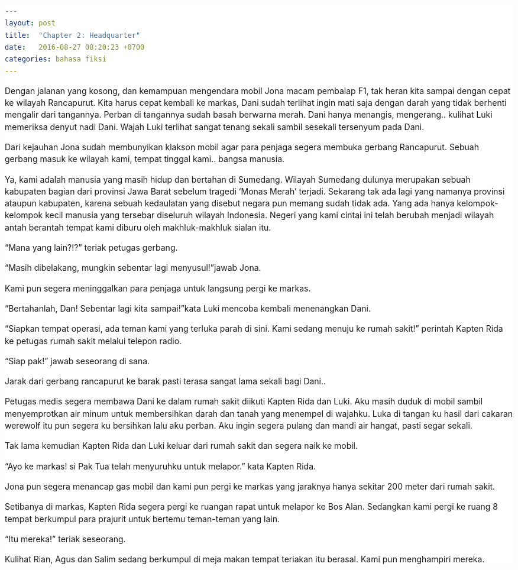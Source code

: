 ```yaml
---
layout: post
title:  "Chapter 2: Headquarter"
date:   2016-08-27 08:20:23 +0700
categories: bahasa fiksi
---
```

Dengan jalanan yang kosong, dan kemampuan mengendara mobil Jona macam pembalap F1, tak heran kita sampai dengan cepat ke wilayah Rancapurut. Kita harus cepat kembali ke markas, Dani sudah terlihat ingin mati saja dengan darah yang tidak berhenti mengalir dari tangannya. Perban di tangannya sudah basah berwarna merah. Dani hanya menangis, mengerang.. kulihat Luki memeriksa denyut nadi Dani. Wajah Luki terlihat sangat tenang sekali sambil sesekali tersenyum pada Dani.

Dari kejauhan Jona sudah membunyikan klakson mobil agar para penjaga segera membuka gerbang Rancapurut. Sebuah gerbang masuk ke wilayah kami, tempat tinggal kami.. bangsa manusia.

Ya, kami adalah manusia yang masih hidup dan bertahan di Sumedang. Wilayah Sumedang dulunya merupakan sebuah kabupaten bagian dari provinsi Jawa Barat sebelum tragedi ‘Monas Merah’ terjadi. Sekarang tak ada lagi yang namanya provinsi ataupun kabupaten, karena sebuah kedaulatan yang disebut negara pun memang sudah tidak ada. Yang ada hanya kelompok-kelompok kecil manusia yang tersebar diseluruh wilayah Indonesia. Negeri yang kami cintai ini telah berubah menjadi wilayah antah berantah tempat kami diburu oleh makhluk-makhluk sialan itu.

“Mana yang lain?!?” teriak petugas gerbang.

“Masih dibelakang, mungkin sebentar lagi menyusul!”jawab Jona.

Kami pun segera meninggalkan para penjaga untuk langsung pergi ke markas.

“Bertahanlah, Dan! Sebentar lagi kita sampai!”kata Luki mencoba kembali menenangkan Dani.

“Siapkan tempat operasi, ada teman kami yang terluka parah di sini. Kami sedang menuju ke rumah sakit!” perintah Kapten Rida ke petugas rumah sakit melalui telepon radio.

“Siap pak!” jawab seseorang di sana.

Jarak dari gerbang rancapurut ke barak pasti terasa sangat lama sekali bagi Dani..

Petugas medis segera membawa Dani ke dalam rumah sakit diikuti Kapten Rida dan Luki. Aku masih duduk di mobil sambil menyemprotkan air minum untuk membersihkan darah dan tanah yang menempel di wajahku. Luka di tangan ku hasil dari cakaran werewolf itu pun segera ku bersihkan lalu aku perban. Aku ingin segera pulang dan mandi air hangat, pasti segar sekali.

Tak lama kemudian Kapten Rida dan Luki keluar dari rumah sakit dan segera naik ke mobil.

“Ayo ke markas! si Pak Tua telah menyuruhku untuk melapor.” kata Kapten Rida.

Jona pun segera menancap gas mobil dan kami pun pergi ke markas yang jaraknya hanya sekitar 200 meter dari rumah sakit.

Setibanya di markas, Kapten Rida segera pergi ke ruangan rapat untuk melapor ke Bos Alan. Sedangkan kami pergi ke ruang 8 tempat berkumpul para prajurit untuk bertemu teman-teman yang lain.

“Itu mereka!” teriak seseorang.

Kulihat Rian, Agus dan Salim sedang berkumpul di meja makan tempat teriakan itu berasal. Kami pun menghampiri mereka.
